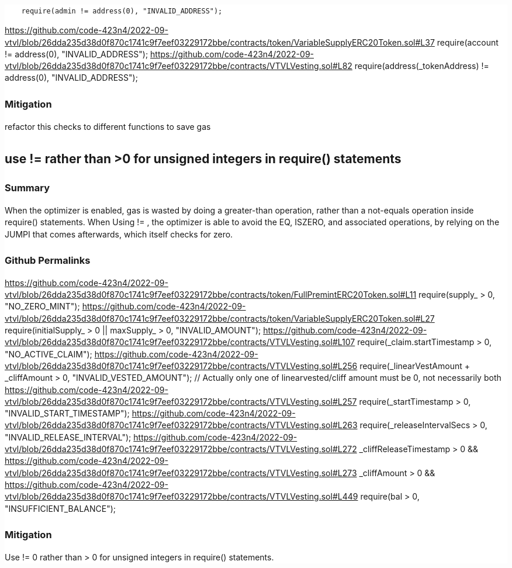         require(admin != address(0), "INVALID_ADDRESS");
https://github.com/code-423n4/2022-09-vtvl/blob/26dda235d38d0f870c1741c9f7eef03229172bbe/contracts/token/VariableSupplyERC20Token.sol#L37
        require(account != address(0), "INVALID_ADDRESS");
https://github.com/code-423n4/2022-09-vtvl/blob/26dda235d38d0f870c1741c9f7eef03229172bbe/contracts/VTVLVesting.sol#L82
        require(address(_tokenAddress) != address(0), "INVALID_ADDRESS");
### Mitigation
refactor this checks to different functions to save gas

## use != rather than >0 for unsigned integers in require() statements
### Summary
When the optimizer is enabled, gas is wasted by doing a greater-than operation, rather than a not-equals operation inside require() statements. When Using != , the optimizer is able to avoid the EQ, ISZERO, and associated operations, by relying on the JUMPI that comes afterwards, which itself checks for zero.
### Github Permalinks
https://github.com/code-423n4/2022-09-vtvl/blob/26dda235d38d0f870c1741c9f7eef03229172bbe/contracts/token/FullPremintERC20Token.sol#L11
        require(supply_ > 0, "NO_ZERO_MINT");
https://github.com/code-423n4/2022-09-vtvl/blob/26dda235d38d0f870c1741c9f7eef03229172bbe/contracts/token/VariableSupplyERC20Token.sol#L27
        require(initialSupply_ > 0 || maxSupply_ > 0, "INVALID_AMOUNT");
https://github.com/code-423n4/2022-09-vtvl/blob/26dda235d38d0f870c1741c9f7eef03229172bbe/contracts/VTVLVesting.sol#L107
        require(_claim.startTimestamp > 0, "NO_ACTIVE_CLAIM");
https://github.com/code-423n4/2022-09-vtvl/blob/26dda235d38d0f870c1741c9f7eef03229172bbe/contracts/VTVLVesting.sol#L256
        require(_linearVestAmount + _cliffAmount > 0, "INVALID_VESTED_AMOUNT"); // Actually only one of linearvested/cliff amount must be 0, not necessarily both
https://github.com/code-423n4/2022-09-vtvl/blob/26dda235d38d0f870c1741c9f7eef03229172bbe/contracts/VTVLVesting.sol#L257
        require(_startTimestamp > 0, "INVALID_START_TIMESTAMP");
https://github.com/code-423n4/2022-09-vtvl/blob/26dda235d38d0f870c1741c9f7eef03229172bbe/contracts/VTVLVesting.sol#L263
        require(_releaseIntervalSecs > 0, "INVALID_RELEASE_INTERVAL");
https://github.com/code-423n4/2022-09-vtvl/blob/26dda235d38d0f870c1741c9f7eef03229172bbe/contracts/VTVLVesting.sol#L272
                _cliffReleaseTimestamp > 0 && 
https://github.com/code-423n4/2022-09-vtvl/blob/26dda235d38d0f870c1741c9f7eef03229172bbe/contracts/VTVLVesting.sol#L273
                _cliffAmount > 0 && 
https://github.com/code-423n4/2022-09-vtvl/blob/26dda235d38d0f870c1741c9f7eef03229172bbe/contracts/VTVLVesting.sol#L449
        require(bal > 0, "INSUFFICIENT_BALANCE");
### Mitigation
Use != 0 rather than > 0 for unsigned integers in require()  statements.
